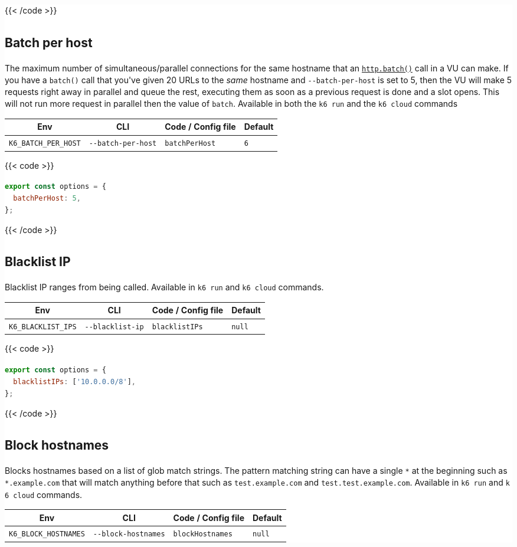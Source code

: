 {{< /code >}}

## Batch per host

The maximum number of simultaneous/parallel connections for the same hostname that an
[`http.batch()`](https://grafana.com/docs/k6/<K6_VERSION>/javascript-api/k6-http/batch) call in a VU can make. If you have a
`batch()` call that you've given 20 URLs to the _same_ hostname and `--batch-per-host` is set to 5, then the VU will make 5
requests right away in parallel and queue the rest, executing them as soon as a previous request is
done and a slot opens. This will not run more request in parallel then the value of `batch`. Available in both the `k6 run` and the `k6 cloud` commands

| Env                 | CLI                | Code / Config file | Default |
| ------------------- | ------------------ | ------------------ | ------- |
| `K6_BATCH_PER_HOST` | `--batch-per-host` | `batchPerHost`     | `6`     |

{{< code >}}

```javascript
export const options = {
  batchPerHost: 5,
};
```

{{< /code >}}

## Blacklist IP

Blacklist IP ranges from being called. Available in `k6 run` and `k6 cloud` commands.

| Env                | CLI              | Code / Config file | Default |
| ------------------ | ---------------- | ------------------ | ------- |
| `K6_BLACKLIST_IPS` | `--blacklist-ip` | `blacklistIPs`     | `null`  |

{{< code >}}

```javascript
export const options = {
  blacklistIPs: ['10.0.0.0/8'],
};
```

{{< /code >}}

## Block hostnames

Blocks hostnames based on a list of glob match strings. The pattern matching string can have a single
`*` at the beginning such as `*.example.com` that will match anything before that such as
`test.example.com` and `test.test.example.com`.
Available in `k6 run` and `k6 cloud` commands.

| Env                  | CLI                 | Code / Config file | Default |
| -------------------- | ------------------- | ------------------ | ------- |
| `K6_BLOCK_HOSTNAMES` | `--block-hostnames` | `blockHostnames`   | `null`  |
